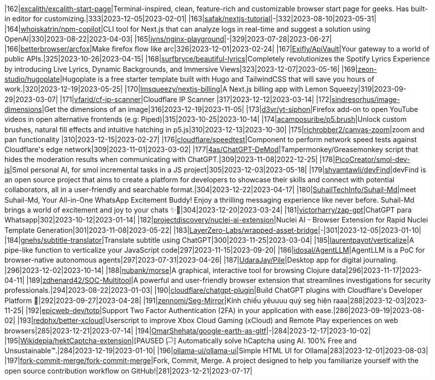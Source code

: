 |162|[excalith/excalith-start-page](https://github.com/excalith/excalith-start-page)|Terminal-inspired, clean, feature-rich and customizable browser start page for geeks. Has built-in editor for customizing.|333|2023-12-05|2023-02-01|
|163|[safak/nextjs-tutorial](https://github.com/safak/nextjs-tutorial)|-|332|2023-08-10|2023-05-31|
|164|[whoiskatrin/npm-copilot](https://github.com/whoiskatrin/npm-copilot)|CLI tool for Next.js that can analyze logs in real-time and suggest a solution using OpenAI|330|2023-08-22|2023-04-03|
|165|[jvns/nginx-playground](https://github.com/jvns/nginx-playground)|-|329|2023-07-28|2023-06-27|
|166|[betterbrowser/arcfox](https://github.com/betterbrowser/arcfox)|Make firefox flow like arc|326|2023-12-01|2023-02-24|
|167|[Exifly/ApiVault](https://github.com/Exifly/ApiVault)|Your gateway to a world of public APIs.|325|2023-10-26|2023-04-15|
|168|[surfbryce/beautiful-lyrics](https://github.com/surfbryce/beautiful-lyrics)|Completely revolutionizes the Spotify Lyrics Experience by introducing Live Lyrics, Dynamic Backgrounds, and Immersive Views|323|2023-12-07|2023-05-16|
|169|[zeon-studio/hugoplate](https://github.com/zeon-studio/hugoplate)|Hugoplate is a free starter template built with Hugo and TailwindCSS that will save you hours of work.|320|2023-12-19|2023-05-25|
|170|[lmsqueezy/nextjs-billing](https://github.com/lmsqueezy/nextjs-billing)|A Next.js billing app with Lemon Squeezy|319|2023-09-29|2023-03-07|
|171|[vfarid/cf-ip-scanner](https://github.com/vfarid/cf-ip-scanner)|Cloudflare IP Scanner |317|2023-12-12|2023-03-14|
|172|[sindresorhus/image-dimensions](https://github.com/sindresorhus/image-dimensions)|Get the dimensions of an image|316|2023-12-19|2023-11-05|
|173|[d3vr/yt-siphon](https://github.com/d3vr/yt-siphon)|Firefox add-on to open YouTube videos in open alternative frontends (e.g: Piped)|315|2023-10-25|2023-10-14|
|174|[acamposuribe/p5.brush](https://github.com/acamposuribe/p5.brush)|Unlock custom brushes, natural fill effects and intuitive hatching in p5.js|310|2023-12-13|2023-10-30|
|175|[richrobber2/canvas-zoom](https://github.com/richrobber2/canvas-zoom)|zoom and pan functionality |310|2023-12-15|2023-02-27|
|176|[cloudflare/speedtest](https://github.com/cloudflare/speedtest)|Component to perform network speed tests against Cloudflare's edge network|309|2023-11-01|2023-03-02|
|177|[4as/ChatGPT-DeMod](https://github.com/4as/ChatGPT-DeMod)|Tampermonkey/Greasemonkey script that hides the moderation results when communicating with ChatGPT.|309|2023-11-08|2022-12-25|
|178|[PicoCreator/smol-dev-js](https://github.com/PicoCreator/smol-dev-js)|Smol personal AI, for smol incremental tasks in a JS project|305|2023-12-03|2023-05-18|
|179|[shyamtawli/devFind](https://github.com/shyamtawli/devFind)|devFind is an open source project that aims to create a platform for developers to showcase their skills and connect with potential collaborators, all in a user-friendly and searchable format.|304|2023-12-22|2023-04-17|
|180|[SuhailTechInfo/Suhail-Md](https://github.com/SuhailTechInfo/Suhail-Md)|meet Suhail-Md, Your All-in-One WhatsApp Excitement Buddy! Enjoy a thrilling messaging experience like never before. Suhail-Md brings a world of excitement and joy to your chats ✨🤖|304|2023-12-20|2023-03-24|
|181|[victorharry/zap-gpt](https://github.com/victorharry/zap-gpt)|ChatGPT para Whatsapp|302|2023-10-12|2023-01-14|
|182|[projectdiscovery/nuclei-ai-extension](https://github.com/projectdiscovery/nuclei-ai-extension)|Nuclei AI - Browser Extension for Rapid Nuclei Template Generation|301|2023-11-08|2023-05-22|
|183|[LayerZero-Labs/wrapped-asset-bridge](https://github.com/LayerZero-Labs/wrapped-asset-bridge)|-|301|2023-12-05|2023-01-10|
|184|[gnehs/subtitle-translator](https://github.com/gnehs/subtitle-translator)|Translate subtitle using ChatGPT|300|2023-11-25|2023-03-04|
|185|[laurentpayot/verticalize](https://github.com/laurentpayot/verticalize)|A pipe-like function to verticalize your JavaScript code|297|2023-11-15|2023-09-20|
|186|[idosal/AgentLLM](https://github.com/idosal/AgentLLM)|AgentLLM is a PoC for browser-native autonomous agents|297|2023-07-31|2023-04-26|
|187|[UdaraJay/Pile](https://github.com/UdaraJay/Pile)|Desktop app for digital journaling. |296|2023-12-02|2023-10-14|
|188|[nubank/morse](https://github.com/nubank/morse)|A graphical, interactive tool for browsing Clojure data|296|2023-11-17|2023-04-11|
|189|[zdhenard42/SOC-Multitool](https://github.com/zdhenard42/SOC-Multitool)|A powerful and user-friendly browser extension that streamlines investigations for security professionals.|294|2023-08-22|2023-01-03|
|190|[cloudflare/chatgpt-plugin](https://github.com/cloudflare/chatgpt-plugin)|Build ChatGPT plugins with Cloudflare's Developer Platform 🤖|292|2023-09-27|2023-04-28|
|191|[zennomi/Seg-Mirror](https://github.com/zennomi/Seg-Mirror)|Kính chiếu yêuuuu quỷ seg hiện raaa|288|2023-12-03|2023-11-25|
|192|[epicweb-dev/totp](https://github.com/epicweb-dev/totp)|Support Two Factor Authentication (2FA) in your application with ease.|286|2023-09-19|2023-08-02|
|193|[redphx/better-xcloud](https://github.com/redphx/better-xcloud)|Userscript to improve Xbox Cloud Gaming (xCloud) and Remote Play experiences on web browsers|285|2023-12-21|2023-07-14|
|194|[OmarShehata/google-earth-as-gltf](https://github.com/OmarShehata/google-earth-as-gltf)|-|284|2023-12-17|2023-10-02|
|195|[Wikidepia/hektCaptcha-extension](https://github.com/Wikidepia/hektCaptcha-extension)|[PAUSED  🏳️] Automatically solve hCaptcha using AI. 100% Free and Unsustainable™️.|284|2023-12-19|2023-01-10|
|196|[ollama-ui/ollama-ui](https://github.com/ollama-ui/ollama-ui)|Simple HTML UI for Ollama|283|2023-12-01|2023-08-03|
|197|[fork-commit-merge/fork-commit-merge](https://github.com/fork-commit-merge/fork-commit-merge)|Fork, Commit, Merge. A project designed to help you familiarize yourself with the open source contribution workflow on GitHub!|281|2023-12-21|2023-07-17|